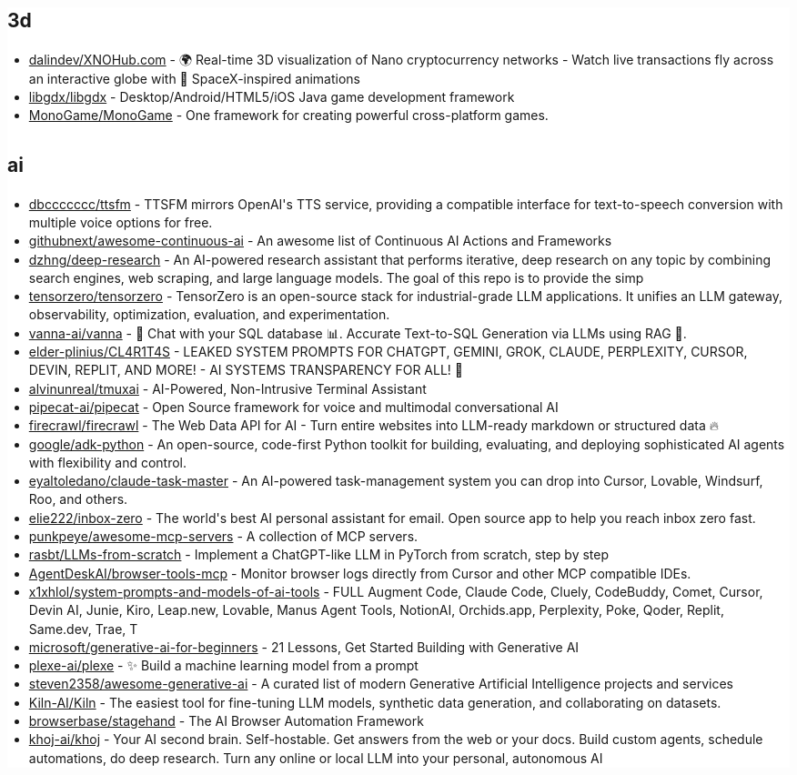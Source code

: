 ## 3d 

- [dalindev/XNOHub.com](https://github.com/dalindev/XNOHub.com) - 🌍 Real-time 3D visualization of Nano cryptocurrency networks - Watch live transactions fly across an interactive globe with 🚀 SpaceX-inspired animations
- [libgdx/libgdx](https://github.com/libgdx/libgdx) - Desktop/Android/HTML5/iOS Java game development framework
- [MonoGame/MonoGame](https://github.com/MonoGame/MonoGame) - One framework for creating powerful cross-platform games.

## ai 

- [dbccccccc/ttsfm](https://github.com/dbccccccc/ttsfm) - TTSFM mirrors OpenAI's TTS service, providing a compatible interface for text-to-speech conversion with multiple voice options for free.
- [githubnext/awesome-continuous-ai](https://github.com/githubnext/awesome-continuous-ai) - An awesome list of Continuous AI Actions and Frameworks
- [dzhng/deep-research](https://github.com/dzhng/deep-research) - An AI-powered research assistant that performs iterative, deep research on any topic by combining search engines, web scraping, and large language models.  The goal of this repo is to provide the simp
- [tensorzero/tensorzero](https://github.com/tensorzero/tensorzero) - TensorZero is an open-source stack for industrial-grade LLM applications. It unifies an LLM gateway, observability, optimization, evaluation, and experimentation.
- [vanna-ai/vanna](https://github.com/vanna-ai/vanna) - 🤖 Chat with your SQL database 📊. Accurate Text-to-SQL Generation via LLMs using RAG 🔄.
- [elder-plinius/CL4R1T4S](https://github.com/elder-plinius/CL4R1T4S) - LEAKED SYSTEM PROMPTS FOR CHATGPT, GEMINI, GROK, CLAUDE, PERPLEXITY, CURSOR, DEVIN, REPLIT, AND MORE! - AI SYSTEMS TRANSPARENCY FOR ALL! 👐
- [alvinunreal/tmuxai](https://github.com/alvinunreal/tmuxai) - AI-Powered, Non-Intrusive Terminal Assistant
- [pipecat-ai/pipecat](https://github.com/pipecat-ai/pipecat) - Open Source framework for voice and multimodal conversational AI
- [firecrawl/firecrawl](https://github.com/firecrawl/firecrawl) - The Web Data API for AI - Turn entire websites into LLM-ready markdown or structured data 🔥
- [google/adk-python](https://github.com/google/adk-python) - An open-source, code-first Python toolkit for building, evaluating, and deploying sophisticated AI agents with flexibility and control.
- [eyaltoledano/claude-task-master](https://github.com/eyaltoledano/claude-task-master) - An AI-powered task-management system you can drop into Cursor, Lovable, Windsurf, Roo, and others.
- [elie222/inbox-zero](https://github.com/elie222/inbox-zero) - The world's best AI personal assistant for email. Open source app to help you reach inbox zero fast.
- [punkpeye/awesome-mcp-servers](https://github.com/punkpeye/awesome-mcp-servers) - A collection of MCP servers.
- [rasbt/LLMs-from-scratch](https://github.com/rasbt/LLMs-from-scratch) - Implement a ChatGPT-like LLM in PyTorch from scratch, step by step
- [AgentDeskAI/browser-tools-mcp](https://github.com/AgentDeskAI/browser-tools-mcp) - Monitor browser logs directly from Cursor and other MCP compatible IDEs.
- [x1xhlol/system-prompts-and-models-of-ai-tools](https://github.com/x1xhlol/system-prompts-and-models-of-ai-tools) - FULL Augment Code, Claude Code, Cluely, CodeBuddy, Comet, Cursor, Devin AI, Junie, Kiro, Leap.new, Lovable, Manus Agent Tools, NotionAI, Orchids.app, Perplexity, Poke, Qoder, Replit, Same.dev, Trae, T
- [microsoft/generative-ai-for-beginners](https://github.com/microsoft/generative-ai-for-beginners) - 21 Lessons, Get Started Building with Generative AI
- [plexe-ai/plexe](https://github.com/plexe-ai/plexe) - ✨ Build a machine learning model from a prompt
- [steven2358/awesome-generative-ai](https://github.com/steven2358/awesome-generative-ai) - A curated list of modern Generative Artificial Intelligence projects and services
- [Kiln-AI/Kiln](https://github.com/Kiln-AI/Kiln) - The easiest tool for fine-tuning LLM models, synthetic data generation, and collaborating on datasets.
- [browserbase/stagehand](https://github.com/browserbase/stagehand) - The AI Browser Automation Framework
- [khoj-ai/khoj](https://github.com/khoj-ai/khoj) - Your AI second brain. Self-hostable. Get answers from the web or your docs. Build custom agents, schedule automations, do deep research. Turn any online or local LLM into your personal, autonomous AI 